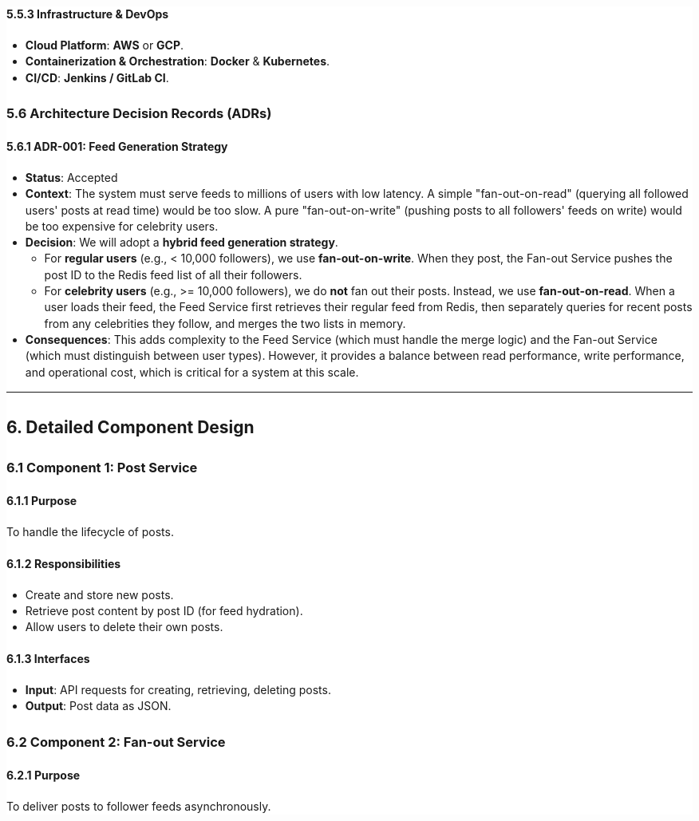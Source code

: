 #### 5.5.3 Infrastructure & DevOps

- **Cloud Platform**: **AWS** or **GCP**.
- **Containerization & Orchestration**: **Docker** & **Kubernetes**.
- **CI/CD**: **Jenkins / GitLab CI**.

### 5.6 Architecture Decision Records (ADRs)

#### 5.6.1 ADR-001: Feed Generation Strategy

- **Status**: Accepted
- **Context**: The system must serve feeds to millions of users with low latency. A simple "fan-out-on-read" (querying all followed users' posts at read time) would be too slow. A pure "fan-out-on-write" (pushing posts to all followers' feeds on write) would be too expensive for celebrity users.
- **Decision**: We will adopt a **hybrid feed generation strategy**.
  - For **regular users** (e.g., < 10,000 followers), we use **fan-out-on-write**. When they post, the Fan-out Service pushes the post ID to the Redis feed list of all their followers.
  - For **celebrity users** (e.g., >= 10,000 followers), we do **not** fan out their posts. Instead, we use **fan-out-on-read**. When a user loads their feed, the Feed Service first retrieves their regular feed from Redis, then separately queries for recent posts from any celebrities they follow, and merges the two lists in memory.
- **Consequences**: This adds complexity to the Feed Service (which must handle the merge logic) and the Fan-out Service (which must distinguish between user types). However, it provides a balance between read performance, write performance, and operational cost, which is critical for a system at this scale.

---

## 6. Detailed Component Design

### 6.1 Component 1: Post Service

#### 6.1.1 Purpose

To handle the lifecycle of posts.

#### 6.1.2 Responsibilities

- Create and store new posts.
- Retrieve post content by post ID (for feed hydration).
- Allow users to delete their own posts.

#### 6.1.3 Interfaces

- **Input**: API requests for creating, retrieving, deleting posts.
- **Output**: Post data as JSON.

### 6.2 Component 2: Fan-out Service

#### 6.2.1 Purpose

To deliver posts to follower feeds asynchronously.
